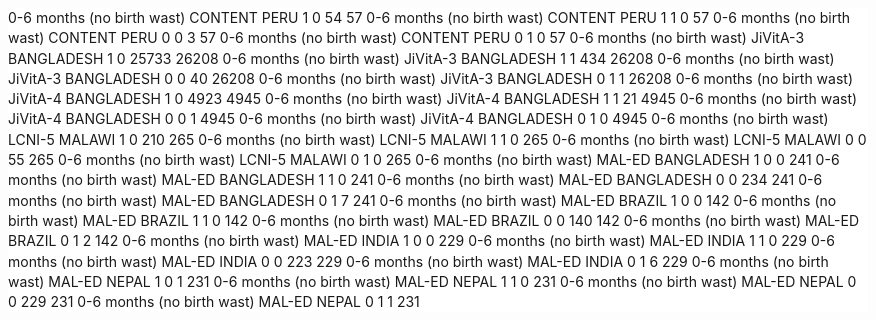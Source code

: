 0-6 months (no birth wast)    CONTENT         PERU                           1                     0       54      57
0-6 months (no birth wast)    CONTENT         PERU                           1                     1        0      57
0-6 months (no birth wast)    CONTENT         PERU                           0                     0        3      57
0-6 months (no birth wast)    CONTENT         PERU                           0                     1        0      57
0-6 months (no birth wast)    JiVitA-3        BANGLADESH                     1                     0    25733   26208
0-6 months (no birth wast)    JiVitA-3        BANGLADESH                     1                     1      434   26208
0-6 months (no birth wast)    JiVitA-3        BANGLADESH                     0                     0       40   26208
0-6 months (no birth wast)    JiVitA-3        BANGLADESH                     0                     1        1   26208
0-6 months (no birth wast)    JiVitA-4        BANGLADESH                     1                     0     4923    4945
0-6 months (no birth wast)    JiVitA-4        BANGLADESH                     1                     1       21    4945
0-6 months (no birth wast)    JiVitA-4        BANGLADESH                     0                     0        1    4945
0-6 months (no birth wast)    JiVitA-4        BANGLADESH                     0                     1        0    4945
0-6 months (no birth wast)    LCNI-5          MALAWI                         1                     0      210     265
0-6 months (no birth wast)    LCNI-5          MALAWI                         1                     1        0     265
0-6 months (no birth wast)    LCNI-5          MALAWI                         0                     0       55     265
0-6 months (no birth wast)    LCNI-5          MALAWI                         0                     1        0     265
0-6 months (no birth wast)    MAL-ED          BANGLADESH                     1                     0        0     241
0-6 months (no birth wast)    MAL-ED          BANGLADESH                     1                     1        0     241
0-6 months (no birth wast)    MAL-ED          BANGLADESH                     0                     0      234     241
0-6 months (no birth wast)    MAL-ED          BANGLADESH                     0                     1        7     241
0-6 months (no birth wast)    MAL-ED          BRAZIL                         1                     0        0     142
0-6 months (no birth wast)    MAL-ED          BRAZIL                         1                     1        0     142
0-6 months (no birth wast)    MAL-ED          BRAZIL                         0                     0      140     142
0-6 months (no birth wast)    MAL-ED          BRAZIL                         0                     1        2     142
0-6 months (no birth wast)    MAL-ED          INDIA                          1                     0        0     229
0-6 months (no birth wast)    MAL-ED          INDIA                          1                     1        0     229
0-6 months (no birth wast)    MAL-ED          INDIA                          0                     0      223     229
0-6 months (no birth wast)    MAL-ED          INDIA                          0                     1        6     229
0-6 months (no birth wast)    MAL-ED          NEPAL                          1                     0        1     231
0-6 months (no birth wast)    MAL-ED          NEPAL                          1                     1        0     231
0-6 months (no birth wast)    MAL-ED          NEPAL                          0                     0      229     231
0-6 months (no birth wast)    MAL-ED          NEPAL                          0                     1        1     231